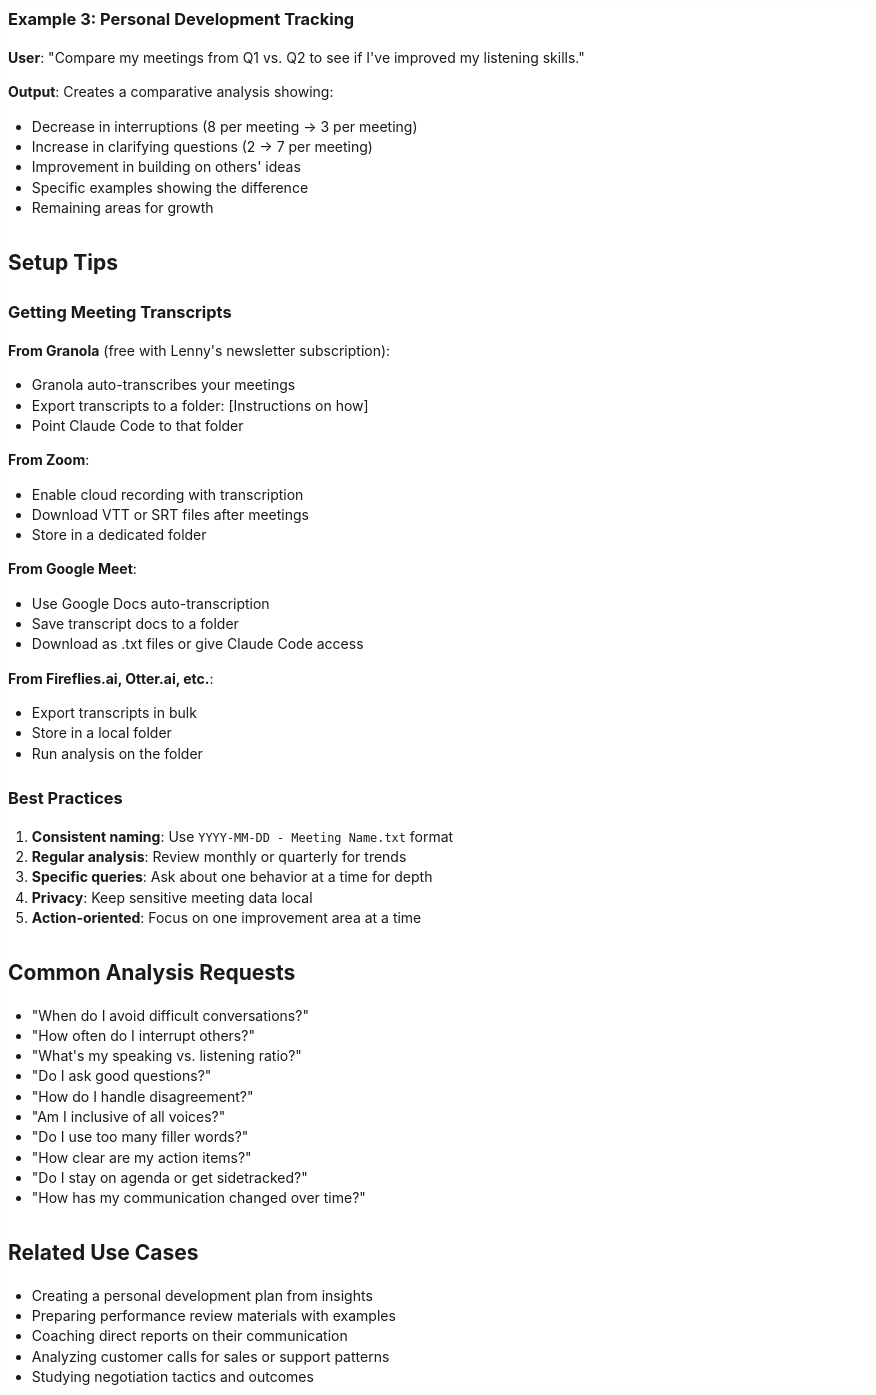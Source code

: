 ### Example 3: Personal Development Tracking

**User**: "Compare my meetings from Q1 vs. Q2 to see if I've improved my listening skills."

**Output**: Creates a comparative analysis showing:
- Decrease in interruptions (8 per meeting → 3 per meeting)
- Increase in clarifying questions (2 → 7 per meeting)
- Improvement in building on others' ideas
- Specific examples showing the difference
- Remaining areas for growth

## Setup Tips

### Getting Meeting Transcripts

**From Granola** (free with Lenny's newsletter subscription):
- Granola auto-transcribes your meetings
- Export transcripts to a folder: [Instructions on how]
- Point Claude Code to that folder

**From Zoom**:
- Enable cloud recording with transcription
- Download VTT or SRT files after meetings
- Store in a dedicated folder

**From Google Meet**:
- Use Google Docs auto-transcription
- Save transcript docs to a folder
- Download as .txt files or give Claude Code access

**From Fireflies.ai, Otter.ai, etc.**:
- Export transcripts in bulk
- Store in a local folder
- Run analysis on the folder

### Best Practices

1. **Consistent naming**: Use `YYYY-MM-DD - Meeting Name.txt` format
2. **Regular analysis**: Review monthly or quarterly for trends
3. **Specific queries**: Ask about one behavior at a time for depth
4. **Privacy**: Keep sensitive meeting data local
5. **Action-oriented**: Focus on one improvement area at a time

## Common Analysis Requests

- "When do I avoid difficult conversations?"
- "How often do I interrupt others?"
- "What's my speaking vs. listening ratio?"
- "Do I ask good questions?"
- "How do I handle disagreement?"
- "Am I inclusive of all voices?"
- "Do I use too many filler words?"
- "How clear are my action items?"
- "Do I stay on agenda or get sidetracked?"
- "How has my communication changed over time?"

## Related Use Cases

- Creating a personal development plan from insights
- Preparing performance review materials with examples
- Coaching direct reports on their communication
- Analyzing customer calls for sales or support patterns
- Studying negotiation tactics and outcomes
